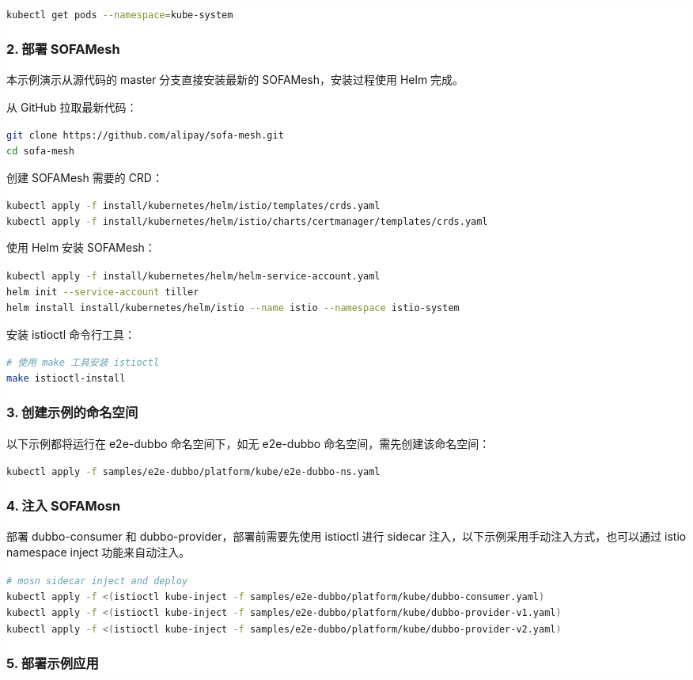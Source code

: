 ```bash
kubectl get pods --namespace=kube-system
```

### 2. 部署 SOFAMesh

本示例演示从源代码的 master 分支直接安装最新的 SOFAMesh，安装过程使用 Helm 完成。

从 GitHub 拉取最新代码：

```bash
git clone https://github.com/alipay/sofa-mesh.git
cd sofa-mesh
```

创建 SOFAMesh 需要的 CRD：

```bash
kubectl apply -f install/kubernetes/helm/istio/templates/crds.yaml
kubectl apply -f install/kubernetes/helm/istio/charts/certmanager/templates/crds.yaml
```

使用 Helm 安装 SOFAMesh：

```bash
kubectl apply -f install/kubernetes/helm/helm-service-account.yaml
helm init --service-account tiller
helm install install/kubernetes/helm/istio --name istio --namespace istio-system
```

安装 istioctl 命令行工具：

```bash
# 使用 make 工具安装 istioctl
make istioctl-install
```

### 3. 创建示例的命名空间

以下示例都将运行在 e2e-dubbo 命名空间下，如无 e2e-dubbo 命名空间，需先创建该命名空间：

```bash
kubectl apply -f samples/e2e-dubbo/platform/kube/e2e-dubbo-ns.yaml
```

### 4. 注入 SOFAMosn

部署 dubbo-consumer 和 dubbo-provider，部署前需要先使用 istioctl 进行 sidecar 注入，以下示例采用手动注入方式，也可以通过 istio namespace inject 功能来自动注入。

```bash
# mosn sidecar inject and deploy
kubectl apply -f <(istioctl kube-inject -f samples/e2e-dubbo/platform/kube/dubbo-consumer.yaml)
kubectl apply -f <(istioctl kube-inject -f samples/e2e-dubbo/platform/kube/dubbo-provider-v1.yaml)
kubectl apply -f <(istioctl kube-inject -f samples/e2e-dubbo/platform/kube/dubbo-provider-v2.yaml)
```

### 5. 部署示例应用
